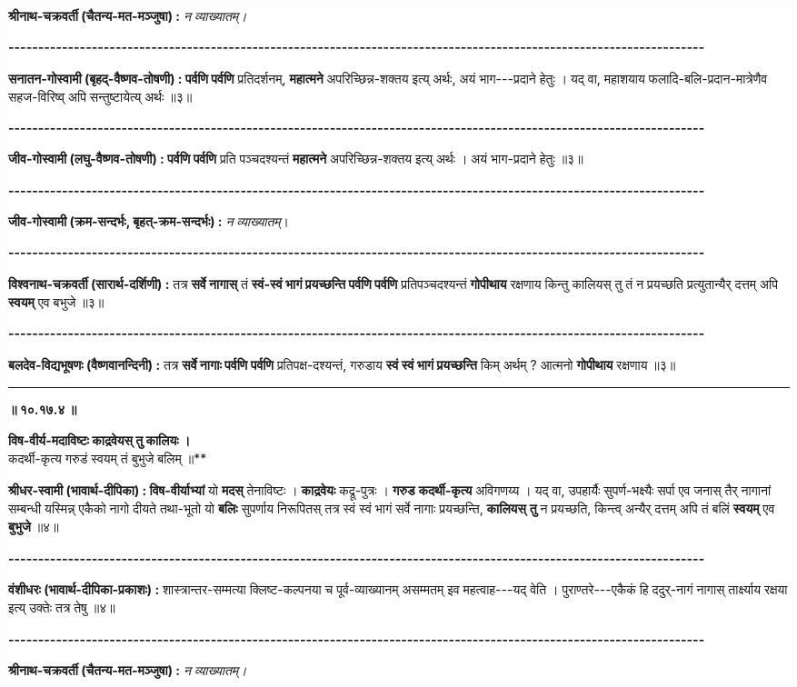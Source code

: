 **श्रीनाथ-चक्रवर्ती (चैतन्य-मत-मञ्जुषा) :** *न व्याख्यातम्।*

**---------------------------------------------------------------------------------------------------------------------**

**सनातन-गोस्वामी (बृहद्-वैष्णव-तोषणी) : पर्वणि पर्वणि** प्रतिदर्शनम्, **महात्मने** अपरिच्छिन्न-शक्तय इत्य् अर्थः, अयं भाग---प्रदाने हेतुः । यद् वा, महाशयाय फलादि-बलि-प्रदान-मात्रेणैव सहज-विरिष्व् अपि सन्तुष्टायेत्य् अर्थः ॥३॥

**---------------------------------------------------------------------------------------------------------------------**

**जीव-गोस्वामी (लघु-वैष्णव-तोषणी) : पर्वणि पर्वणि** प्रति पञ्चदश्यन्तं **महात्मने** अपरिच्छिन्न-शक्तय इत्य् अर्थः । अयं भाग-प्रदाने हेतुः ॥३॥

**---------------------------------------------------------------------------------------------------------------------**

**जीव-गोस्वामी (क्रम-सन्दर्भः, बृहत्-क्रम-सन्दर्भः) :** *न व्याख्यातम्*।

**---------------------------------------------------------------------------------------------------------------------**

**विश्वनाथ-चक्रवर्ती (सारार्थ-दर्शिणी) :** तत्र **सर्वे नागास्** तं **स्वं-स्वं भागं प्रयच्छन्ति पर्वणि पर्वणि** प्रतिपञ्चदश्यन्तं **गोपीथाय** रक्षणाय किन्तु कालियस् तु तं न प्रयच्छति प्रत्युतान्यैर् दत्तम् अपि **स्वयम्** एव बभुजे ॥३॥

**---------------------------------------------------------------------------------------------------------------------**

**बलदेव-विद्यभूषणः (वैष्णवानन्दिनी) :** तत्र **सर्वे नागाः पर्वणि पर्वणि** प्रतिपक्ष-दश्यन्तं, गरुडाय **स्वं स्वं भागं प्रयच्छन्ति** किम् अर्थम् ? आत्मनो **गोपीथाय** रक्षणाय ॥३॥


______


**॥ १०.१७.४ ॥**

**विष-वीर्य-मदाविष्टः काद्रवेयस् तु कालियः ।**  
कदर्थी-कृत्य गरुडं स्वयम् तं बुभुजे बलिम् ॥**

**श्रीधर-स्वामी (भावार्थ-दीपिका) : विष-वीर्याभ्यां** यो **मदस्** तेनाविष्टः । **काद्रवेयः** कद्रू-पुत्रः । **गरुड** **कदर्थी-कृत्य** अविगणय्य । यद् वा, उपहार्यैः सुपर्ण-भक्ष्यैः सर्पा एव जनास् तैर् नागानां सम्बन्धी यस्मिन्न् एकैको नागो दीयते तथा-भूतो यो **बलिः** सुपर्णाय निरूपितस् तत्र स्वं स्वं भागं सर्वे नागाः प्रयच्छन्ति, **कालियस्** **तु** न प्रयच्छति, किन्त्व् अन्यैर् दत्तम् अपि तं बलिं **स्वयम्** एव **बुभुजे** ॥४॥

**---------------------------------------------------------------------------------------------------------------------**

**वंशीधरः (भावार्थ-दीपिका-प्रकाशः) :** शास्त्रान्तर-सम्मत्या क्लिष्ट-कल्पनया च पूर्व-व्याख्यानम् असम्मतम् इव महत्वाह---यद् वेति । पुराण्तरे---एकैकं हि ददुर्-नागं नागास् तार्क्ष्याय रक्षया इत्य् उक्तेः तत्र तेषु ॥४॥

**---------------------------------------------------------------------------------------------------------------------**

**श्रीनाथ-चक्रवर्ती (चैतन्य-मत-मञ्जुषा) :** *न व्याख्यातम्।*
